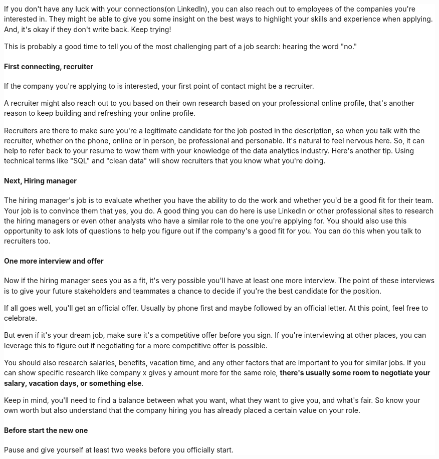 If you don't have any luck with your connections(on Linkedln), you can also reach out to employees of the companies you're interested in. They might be able to give you some insight on the best ways to highlight your skills and experience when applying. And, it's okay if they don't write back. Keep trying!

This is probably a good time to tell you of the most challenging part of a job search: hearing the word "no."

#### First connecting, recruiter
If the company you're applying to is interested, your first point of contact might be a recruiter.

A recruiter might also reach out to you based on their own research based on your professional online profile, that's another reason to keep building and refreshing your online profile.

Recruiters are there to make sure you're a legitimate candidate for the job posted in the description, so when you talk with the recruiter, whether on the phone, online or in person, be professional and personable.
It's natural to feel nervous here. So, it can help to refer back to your resume to wow them with your knowledge of the data analytics industry.
Here's another tip. Using technical terms like "SQL" and "clean data" will show recruiters that you know what you're doing.

#### Next, Hiring manager
The hiring manager's job is to evaluate whether you have the ability to do the work and whether you'd be a good fit for their team.
Your job is to convince them that yes, you do.
A good thing you can do here is use LinkedIn or other professional sites to research the hiring managers or even other analysts who have a similar role to the one you're applying for.
You should also use this opportunity to ask lots of questions to help you figure out if the company's a good fit for you. You can do this when you talk to recruiters too.

#### One more interview and offer
Now if the hiring manager sees you as a fit, it's very possible you'll have at least one more interview. The point of these interviews is to give your future stakeholders and teammates a chance to decide if you're the best candidate for the position.

If all goes well, you'll get an official offer. Usually by phone first and maybe followed by an official letter. At this point, feel free to celebrate.

But even if it's your dream job, make sure it's a competitive offer before you sign. If you're interviewing at other places, you can leverage this to figure out if negotiating for a more competitive offer is possible.

You should also research salaries, benefits, vacation time, and any other factors that are important to you for similar jobs.
If you can show specific research like company x gives y amount more for the same role, **there's usually some room to negotiate your salary, vacation days, or something else**.

Keep in mind, you'll need to find a balance between what you want, what they want to give you, and what's fair. So know your own worth but also understand that the company hiring you has already placed a certain value on your role.

#### Before start the new one
Pause and give yourself at least two weeks before you officially start.
